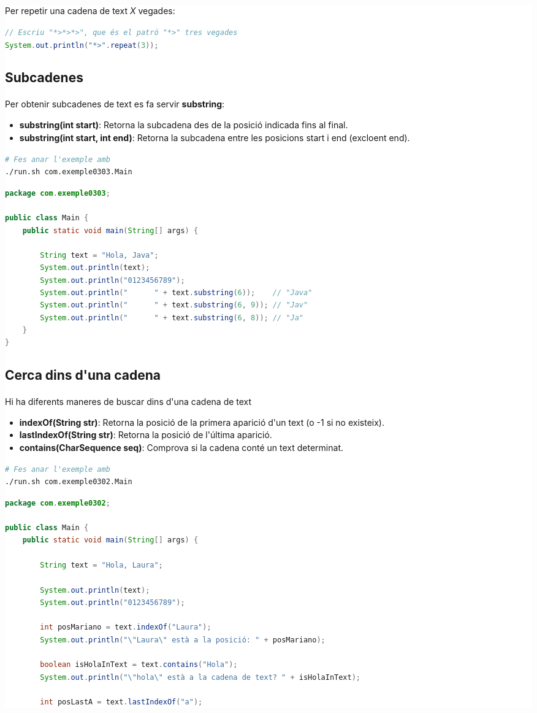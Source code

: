 Per repetir una cadena de text *X* vegades:

```java
// Escriu "*>*>*>", que és el patró "*>" tres vegades
System.out.println("*>".repeat(3));
```

## Subcadenes

Per obtenir subcadenes de text es fa servir **substring**: 

- **substring(int start)**: Retorna la subcadena des de la posició indicada fins al final.
- **substring(int start, int end)**: Retorna la subcadena entre les posicions start i end (excloent end).

```bash
# Fes anar l'exemple amb
./run.sh com.exemple0303.Main
```

```java
package com.exemple0303;

public class Main {
    public static void main(String[] args) {

        String text = "Hola, Java";
        System.out.println(text);
        System.out.println("0123456789");
        System.out.println("      " + text.substring(6));    // "Java"
        System.out.println("      " + text.substring(6, 9)); // "Jav"
        System.out.println("      " + text.substring(6, 8)); // "Ja"
    }
}
```

## Cerca dins d'una cadena

Hi ha diferents maneres de buscar dins d'una cadena de text

- **indexOf(String str)**: Retorna la posició de la primera aparició d'un text (o -1 si no existeix).
- **lastIndexOf(String str)**: Retorna la posició de l'última aparició.
- **contains(CharSequence seq)**: Comprova si la cadena conté un text determinat.

```bash
# Fes anar l'exemple amb
./run.sh com.exemple0302.Main
```

```java
package com.exemple0302;

public class Main {
    public static void main(String[] args) {

        String text = "Hola, Laura";

        System.out.println(text);
        System.out.println("0123456789");
        
        int posMariano = text.indexOf("Laura");
        System.out.println("\"Laura\" està a la posició: " + posMariano);

        boolean isHolaInText = text.contains("Hola");
        System.out.println("\"hola\" està a la cadena de text? " + isHolaInText);

        int posLastA = text.lastIndexOf("a");
```